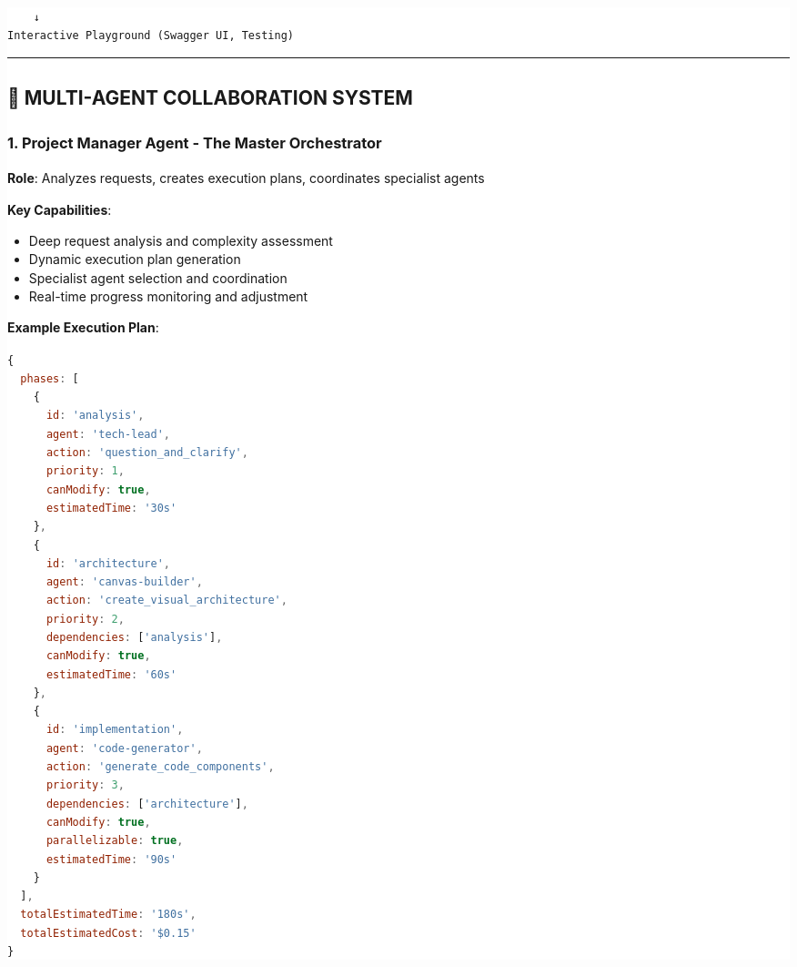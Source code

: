 ```
    ↓
Interactive Playground (Swagger UI, Testing)
```

---

## 🤖 **MULTI-AGENT COLLABORATION SYSTEM**

### **1. Project Manager Agent - The Master Orchestrator**

**Role**: Analyzes requests, creates execution plans, coordinates specialist agents

**Key Capabilities**:
- Deep request analysis and complexity assessment
- Dynamic execution plan generation
- Specialist agent selection and coordination
- Real-time progress monitoring and adjustment

**Example Execution Plan**:
```javascript
{
  phases: [
    {
      id: 'analysis',
      agent: 'tech-lead',
      action: 'question_and_clarify',
      priority: 1,
      canModify: true,
      estimatedTime: '30s'
    },
    {
      id: 'architecture',
      agent: 'canvas-builder',
      action: 'create_visual_architecture',
      priority: 2,
      dependencies: ['analysis'],
      canModify: true,
      estimatedTime: '60s'
    },
    {
      id: 'implementation',
      agent: 'code-generator',
      action: 'generate_code_components',
      priority: 3,
      dependencies: ['architecture'],
      canModify: true,
      parallelizable: true,
      estimatedTime: '90s'
    }
  ],
  totalEstimatedTime: '180s',
  totalEstimatedCost: '$0.15'
}
```
